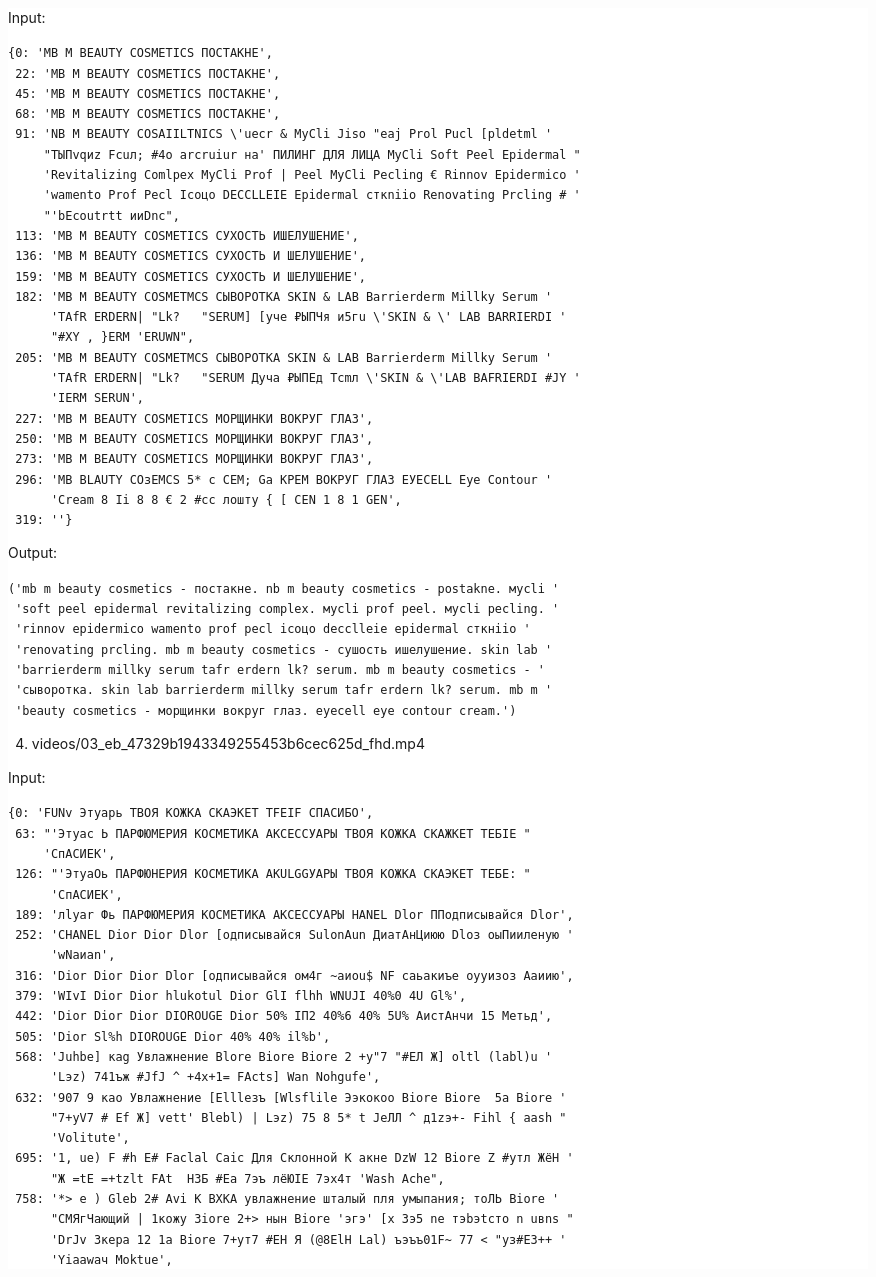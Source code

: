 Input:
```
{0: 'MB M BEAUTY COSMETICS ПОСТАКНЕ',
 22: 'MB M BEAUTY COSMETICS ПОСТАКНЕ',
 45: 'MB M BEAUTY COSMETICS ПОСТАКНЕ',
 68: 'MB M BEAUTY COSMETICS ПОСТАКНЕ',
 91: 'NB M BEAUTY COSAIILTNICS \'uecr & MyCli Jiso "еаj Prol Pucl [pldetml '
     "ТЫПvqиz Fcuл; #4о arcruiur нa' ПИЛИНГ ДЛЯ ЛИЦА МуCli Soft Peel Epidermal "
     'Revitalizing Comlpex МуСli Prof | Peel МуCli Pecling € Rinnоv Epidermico '
     'wamento Prof Pecl Icoцo DECCLLEIE Epidermal сткniiо Renovating Prcling # '
     "'bEcoutrtt ииDnc",
 113: 'MB M BEAUTY COSMETICS СУХОСТЬ ИШЕЛУШЕНИЕ',
 136: 'MB M BEAUTY COSMETICS СУХОСТЬ И ШЕЛУШЕНИЕ',
 159: 'MB M BEAUTY COSMETICS СУХОСТЬ И ШЕЛУШЕНИЕ',
 182: 'MB M BEAUTY COSMETMCS СЫВОРОТКА SKIN & LAB Barrierderm Millky Serum '
      'TAfR ERDERN| "Lk?   "SERUM] [уче ₽ЫПЧя и5гu \'SKIN & \' LAB BARRIERDI '
      "#XY , }ЕRM 'ERUWN",
 205: 'MB M BEAUTY COSMETMCS СЫВОРОТКА SKIN & LAB Barrierderm Millky Serum '
      'TAfR ERDERN| "Lk?   "SERUM Дуча ₽ЫПЕд Tсmл \'SKIN & \'LAB BAFRIERDI #JY '
      'IERM SERUN',
 227: 'MB M BEAUTY COSMETICS МОРЩИНКИ ВОКРУГ ГЛАЗ',
 250: 'MB M BEAUTY COSMETICS МОРЩИНКИ ВОКРУГ ГЛАЗ',
 273: 'MB M BEAUTY COSMETICS МОРЩИНКИ ВОКРУГ ГЛАЗ',
 296: 'MB BLAUTY COзEMCS 5* c CEM; Ga KPEM ВОКРУГ ГЛАЗ EУECELL Еye Contour '
      'Cream 8 Ii 8 8 € 2 #cc лошту { [ CEN 1 8 1 GEN',
 319: ''}
```
Output:
```
('mb m beauty cosmetics - постакне. nb m beauty cosmetics - postakne. муcli '
 'soft peel epidermal revitalizing complex. мусli prof peel. муcli pecling. '
 'rinnov epidermico wamento prof pecl icoцo decclleie epidermal сткнiiо '
 'renovating prcling. mb m beauty cosmetics - сушость ишелушение. skin lab '
 'barrierderm millky serum tafr erdern lk? serum. mb m beauty cosmetics - '
 'сыворотка. skin lab barrierderm millky serum tafr erdern lk? serum. mb m '
 'beauty cosmetics - морщинки вокруг глаз. eуecell eye contour cream.')
```

4. videos/03_eb_47329b1943349255453b6cec625d_fhd.mp4

Input:
```
{0: 'FUNv Этуарь ТВОЯ КОЖКА СКАЭКЕТ TFEIF СПАСИБО',
 63: "'Этуас Ь ПАРФЮМЕРИЯ КОСМЕТИКА АКСЕССУАРЫ ТВОЯ КОЖКА СКАЖКЕТ TEБIE "
     'СпАСИЕК',
 126: "'ЭтуаОь ПАРФЮНЕРИЯ КОСМЕТИКА AKULGGУAPЫ ТВОЯ КОЖКА СКАЭКЕТ TЕБE: "
      'СпАСИЕК',
 189: 'лlyar Фь ПАРФЮМЕРИЯ КОСМЕТИКА АКСЕССУАРЫ HANEL Dlor ППодписывайся Dlor',
 252: 'CHANEL Dior Dior Dlor [одписывайся SulonAun ДиатАнЦиюю Dloз оыПииленую '
      'wNaиan',
 316: 'Dior Dior Dior Dlor [одписывайся ом4г ~аиоu$ NF саьакиъе оууизоз Ааиию',
 379: 'WIvI Dior Dior hlukotul Dior GlI flhh WNUJI 40%0 4U Gl%',
 442: 'Dior Dior Dior DIOROUGE Dior 50% IП2 40%6 40% 5U% АистАнчи 15 Метьд',
 505: 'Dior Sl%h DIOROUGE Dior 40% 40% il%b',
 568: 'Juhbe] каg Увлажнение Blore Biore Biore 2 +у"7 "#EЛ Ж] oltl (labl)u '
      'Lэz) 741ъж #JfJ ^ +4х+1= FActs] Wan Nohgufe',
 632: '907 9 као Увлажнение [Ellleзъ [Wlsflile Ээкокоо Biore Biore  5a Biore '
      "7+уV7 # Еf Ж] vett' Blebl) | Lэz) 75 8 5* t JеЛЛ ^ д1zэ+- Fihl { aash "
      'Volitute',
 695: '1, ue) F #h E# Faclal Caic Для Склонной K акне DzW 12 Biore Z #утл ЖёН '
      "Ж =tE =+tzlt FАt  НЗБ #Еа 7эъ лёЮIЕ 7эх4т 'Wash Ache",
 758: '*> e ) Gleb 2# Аvi K ВХКA увлажнение шталый пля умыпания; тоЛЬ Biore '
      "СМЯгЧающий | 1кожу Зiore 2+> нын Biore 'эгэ' [x 3э5 ne тэbэtстo n uвns "
      'DrJv Зкера 12 1a Biore 7+ут7 #ЕН Я (@8ElH Lal) ъэъъ01F~ 77 < "уз#Е3++ '
      'Yiaawaч Moktue',
```
